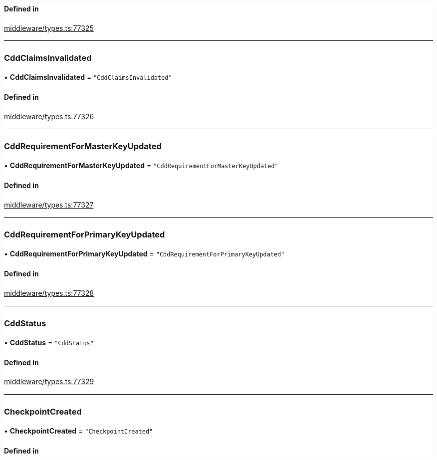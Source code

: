 #### Defined in

[middleware/types.ts:77325](https://github.com/PolymeshAssociation/polymesh-sdk/blob/88db4a911/src/middleware/types.ts#L77325)

___

### CddClaimsInvalidated

• **CddClaimsInvalidated** = ``"CddClaimsInvalidated"``

#### Defined in

[middleware/types.ts:77326](https://github.com/PolymeshAssociation/polymesh-sdk/blob/88db4a911/src/middleware/types.ts#L77326)

___

### CddRequirementForMasterKeyUpdated

• **CddRequirementForMasterKeyUpdated** = ``"CddRequirementForMasterKeyUpdated"``

#### Defined in

[middleware/types.ts:77327](https://github.com/PolymeshAssociation/polymesh-sdk/blob/88db4a911/src/middleware/types.ts#L77327)

___

### CddRequirementForPrimaryKeyUpdated

• **CddRequirementForPrimaryKeyUpdated** = ``"CddRequirementForPrimaryKeyUpdated"``

#### Defined in

[middleware/types.ts:77328](https://github.com/PolymeshAssociation/polymesh-sdk/blob/88db4a911/src/middleware/types.ts#L77328)

___

### CddStatus

• **CddStatus** = ``"CddStatus"``

#### Defined in

[middleware/types.ts:77329](https://github.com/PolymeshAssociation/polymesh-sdk/blob/88db4a911/src/middleware/types.ts#L77329)

___

### CheckpointCreated

• **CheckpointCreated** = ``"CheckpointCreated"``

#### Defined in
